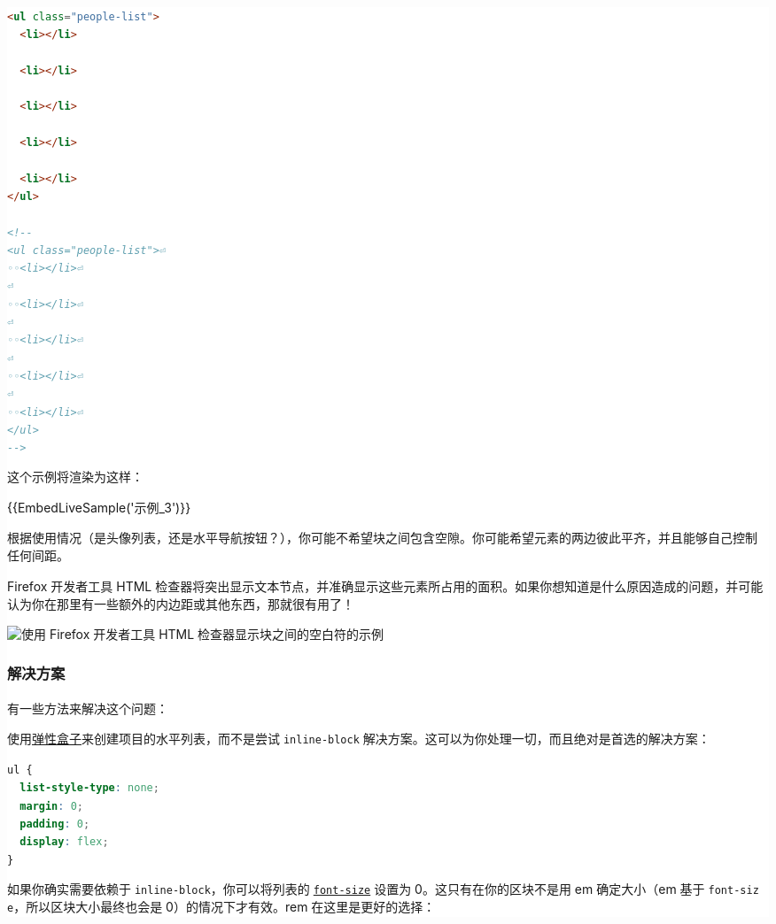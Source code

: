 
```html
<ul class="people-list">
  <li></li>

  <li></li>

  <li></li>

  <li></li>

  <li></li>
</ul>

<!--
<ul class="people-list">⏎
◦◦<li></li>⏎
⏎
◦◦<li></li>⏎
⏎
◦◦<li></li>⏎
⏎
◦◦<li></li>⏎
⏎
◦◦<li></li>⏎
</ul>
-->
```

这个示例将渲染为这样：

{{EmbedLiveSample('示例_3')}}

根据使用情况（是头像列表，还是水平导航按钮？），你可能不希望块之间包含空隙。你可能希望元素的两边彼此平齐，并且能够自己控制任何间距。

Firefox 开发者工具 HTML 检查器将突出显示文本节点，并准确显示这些元素所占用的面积。如果你想知道是什么原因造成的问题，并可能认为你在那里有一些额外的内边距或其他东西，那就很有用了！

![使用 Firefox 开发者工具 HTML 检查器显示块之间的空白符的示例](whitespace-devtools.png)

### 解决方案

有一些方法来解决这个问题：

使用[弹性盒子](/zh-CN/docs/Learn/CSS/CSS_layout/Flexbox)来创建项目的水平列表，而不是尝试 `inline-block` 解决方案。这可以为你处理一切，而且绝对是首选的解决方案：

```css
ul {
  list-style-type: none;
  margin: 0;
  padding: 0;
  display: flex;
}
```

如果你确实需要依赖于 `inline-block`，你可以将列表的 [`font-size`](/zh-CN/docs/Web/CSS/font-size) 设置为 0。这只有在你的区块不是用 em 确定大小（em 基于 `font-size`，所以区块大小最终也会是 0）的情况下才有效。rem 在这里是更好的选择：
